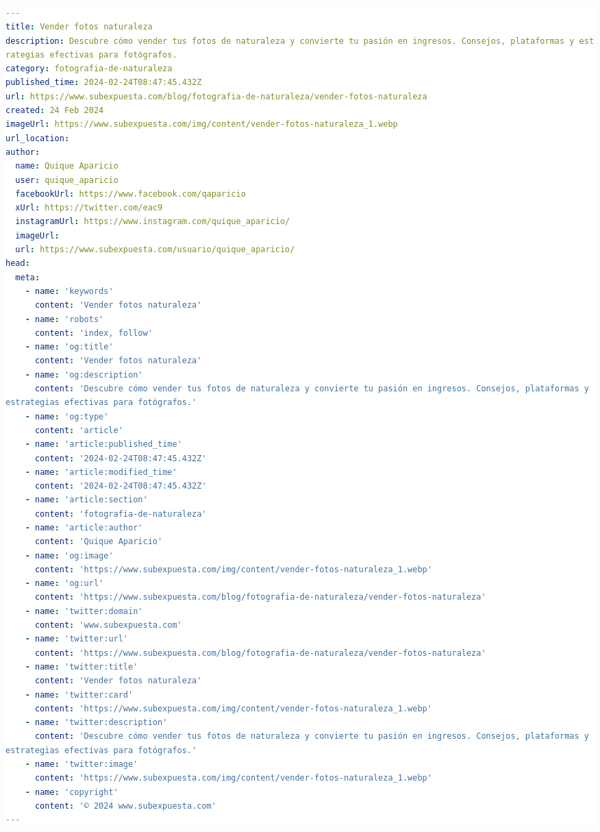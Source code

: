 ```yaml
---
title: Vender fotos naturaleza
description: Descubre cómo vender tus fotos de naturaleza y convierte tu pasión en ingresos. Consejos, plataformas y estrategias efectivas para fotógrafos.
category: fotografia-de-naturaleza
published_time: 2024-02-24T08:47:45.432Z
url: https://www.subexpuesta.com/blog/fotografia-de-naturaleza/vender-fotos-naturaleza
created: 24 Feb 2024
imageUrl: https://www.subexpuesta.com/img/content/vender-fotos-naturaleza_1.webp
url_location:
author:
  name: Quique Aparicio
  user: quique_aparicio
  facebookUrl: https://www.facebook.com/qaparicio
  xUrl: https://twitter.com/eac9
  instagramUrl: https://www.instagram.com/quique_aparicio/
  imageUrl: 
  url: https://www.subexpuesta.com/usuario/quique_aparicio/
head:
  meta:
    - name: 'keywords'
      content: 'Vender fotos naturaleza'
    - name: 'robots'
      content: 'index, follow'
    - name: 'og:title'
      content: 'Vender fotos naturaleza'
    - name: 'og:description'
      content: 'Descubre cómo vender tus fotos de naturaleza y convierte tu pasión en ingresos. Consejos, plataformas y estrategias efectivas para fotógrafos.'
    - name: 'og:type'
      content: 'article'
    - name: 'article:published_time'
      content: '2024-02-24T08:47:45.432Z'
    - name: 'article:modified_time'
      content: '2024-02-24T08:47:45.432Z'
    - name: 'article:section'
      content: 'fotografia-de-naturaleza'
    - name: 'article:author'
      content: 'Quique Aparicio'
    - name: 'og:image'
      content: 'https://www.subexpuesta.com/img/content/vender-fotos-naturaleza_1.webp'
    - name: 'og:url'
      content: 'https://www.subexpuesta.com/blog/fotografia-de-naturaleza/vender-fotos-naturaleza'
    - name: 'twitter:domain'
      content: 'www.subexpuesta.com'
    - name: 'twitter:url'
      content: 'https://www.subexpuesta.com/blog/fotografia-de-naturaleza/vender-fotos-naturaleza'
    - name: 'twitter:title'
      content: 'Vender fotos naturaleza'
    - name: 'twitter:card'
      content: 'https://www.subexpuesta.com/img/content/vender-fotos-naturaleza_1.webp'
    - name: 'twitter:description'
      content: 'Descubre cómo vender tus fotos de naturaleza y convierte tu pasión en ingresos. Consejos, plataformas y estrategias efectivas para fotógrafos.'
    - name: 'twitter:image'
      content: 'https://www.subexpuesta.com/img/content/vender-fotos-naturaleza_1.webp'
    - name: 'copyright'
      content: '© 2024 www.subexpuesta.com'
---
```
